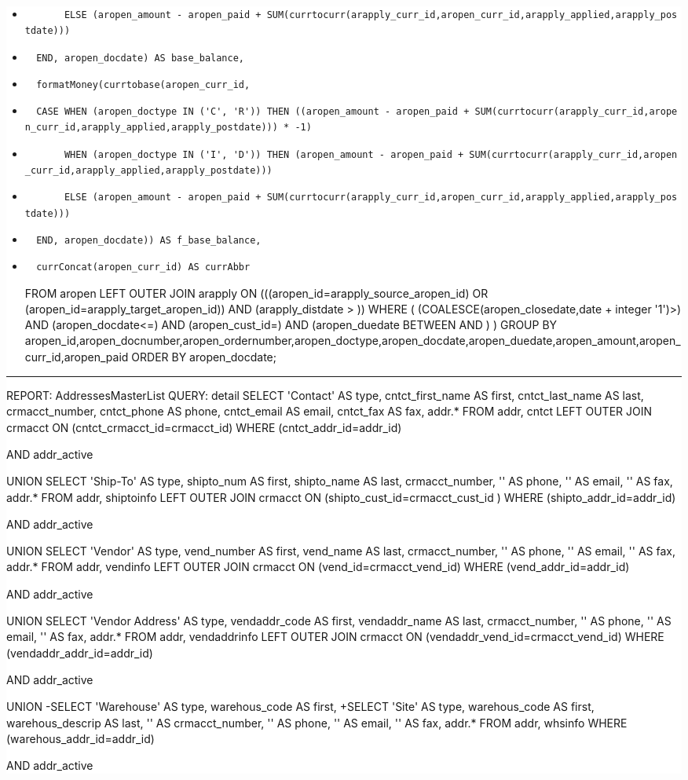 +            ELSE (aropen_amount - aropen_paid + SUM(currtocurr(arapply_curr_id,aropen_curr_id,arapply_applied,arapply_postdate)))
+       END, aropen_docdate) AS base_balance,
+       formatMoney(currtobase(aropen_curr_id,
+       CASE WHEN (aropen_doctype IN ('C', 'R')) THEN ((aropen_amount - aropen_paid + SUM(currtocurr(arapply_curr_id,aropen_curr_id,arapply_applied,arapply_postdate))) * -1)
+            WHEN (aropen_doctype IN ('I', 'D')) THEN (aropen_amount - aropen_paid + SUM(currtocurr(arapply_curr_id,aropen_curr_id,arapply_applied,arapply_postdate)))
+            ELSE (aropen_amount - aropen_paid + SUM(currtocurr(arapply_curr_id,aropen_curr_id,arapply_applied,arapply_postdate)))
+       END, aropen_docdate)) AS f_base_balance,
+       currConcat(aropen_curr_id) AS currAbbr
   FROM aropen
     LEFT OUTER JOIN arapply ON (((aropen_id=arapply_source_aropen_id)
                               OR (aropen_id=arapply_target_aropen_id))
                              AND (arapply_distdate > <? value("asofDate") ?>))
   WHERE ( (COALESCE(aropen_closedate,date <? value("asofDate") ?> + integer '1')><? value("asofDate") ?>)
         AND   (aropen_docdate<=<? value("asofDate") ?>)
         AND   (aropen_cust_id=<? value("cust_id") ?>)
         AND   (aropen_duedate BETWEEN <? value("startDate") ?> AND <? value("endDate") ?>) )
 GROUP BY aropen_id,aropen_docnumber,aropen_ordernumber,aropen_doctype,aropen_docdate,aropen_duedate,aropen_amount,aropen_curr_id,aropen_paid
 ORDER BY aropen_docdate;

 --------------------------------------------------------------------
 REPORT: AddressesMasterList
 QUERY: detail
 SELECT 'Contact' AS type, cntct_first_name AS first,
        cntct_last_name AS last, crmacct_number, cntct_phone AS phone,
        cntct_email AS email, cntct_fax AS fax, addr.*
 FROM addr, cntct LEFT OUTER JOIN crmacct ON (cntct_crmacct_id=crmacct_id)
 WHERE (cntct_addr_id=addr_id)
   <? if exists("activeOnly") ?> AND addr_active <? endif ?>
 UNION
 SELECT 'Ship-To' AS type, shipto_num AS first,
        shipto_name AS last, crmacct_number, '' AS phone,
        '' AS email, '' AS fax, addr.*
 FROM addr, shiptoinfo LEFT OUTER JOIN crmacct ON (shipto_cust_id=crmacct_cust_id
 )
 WHERE (shipto_addr_id=addr_id)
   <? if exists("activeOnly") ?> AND addr_active <? endif ?>
 UNION
 SELECT 'Vendor' AS type, vend_number AS first,
        vend_name AS last, crmacct_number, '' AS phone,
        '' AS email, '' AS fax, addr.*
 FROM addr, vendinfo LEFT OUTER JOIN crmacct ON (vend_id=crmacct_vend_id)
 WHERE (vend_addr_id=addr_id)
   <? if exists("activeOnly") ?> AND addr_active <? endif ?>
 UNION
 SELECT 'Vendor Address' AS type, vendaddr_code AS first,
        vendaddr_name AS last, crmacct_number, '' AS phone,
        '' AS email, '' AS fax, addr.*
 FROM addr, vendaddrinfo LEFT OUTER JOIN crmacct ON (vendaddr_vend_id=crmacct_vend_id)
 WHERE (vendaddr_addr_id=addr_id)
   <? if exists("activeOnly") ?> AND addr_active <? endif ?>
 UNION
-SELECT 'Warehouse' AS type, warehous_code AS first,
+SELECT 'Site' AS type, warehous_code AS first,
        warehous_descrip AS last, '' AS crmacct_number, '' AS phone,
        '' AS email, '' AS fax, addr.*
 FROM addr, whsinfo
 WHERE (warehous_addr_id=addr_id)
   <? if exists("activeOnly") ?> AND addr_active <? endif ?>